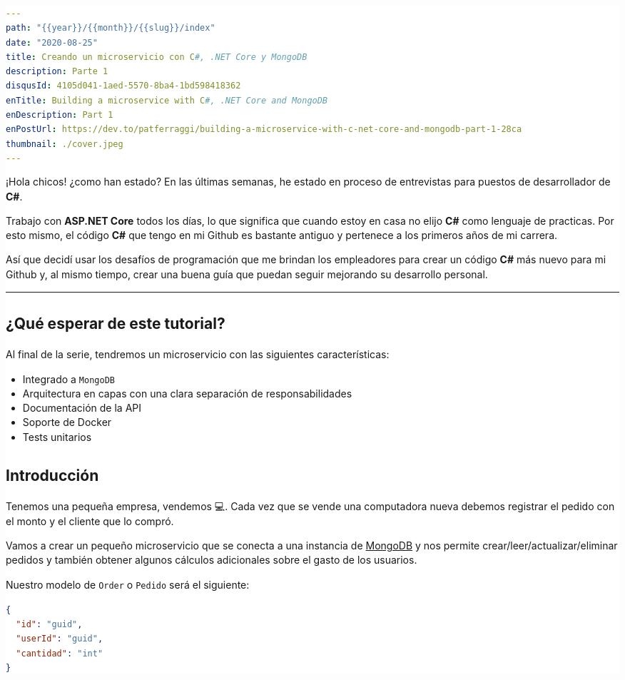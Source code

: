 ```yaml
---
path: "{{year}}/{{month}}/{{slug}}/index"
date: "2020-08-25"
title: Creando un microservicio con C#, .NET Core y MongoDB
description: Parte 1
disqusId: 4105d041-1aed-5570-8ba4-1bd598418362
enTitle: Building a microservice with C#, .NET Core and MongoDB
enDescription: Part 1
enPostUrl: https://dev.to/patferraggi/building-a-microservice-with-c-net-core-and-mongodb-part-1-28ca
thumbnail: ./cover.jpeg
---
```


¡Hola chicos! ¿como han estado? En las últimas semanas, he estado en proceso de entrevistas para puestos de desarrollador de **C#**.

Trabajo con **ASP.NET Core** todos los días, lo que significa que cuando estoy en casa no elijo **C#** como lenguaje de practicas. Por esto mismo, el código **C#** que tengo en mi Github es bastante antiguo y pertenece a los primeros años de mi carrera.

Así que decidí usar los desafíos de programación que me brindan los empleadores para crear un código **C#** más nuevo para mi Github y, al mismo tiempo, crear una buena guía que puedan seguir mejorando su desarrollo personal.

---

## ¿Qué esperar de este tutorial?

Al final de la serie, tendremos un microservicio con las siguientes características:

- Integrado a `MongoDB`
- Arquitectura en capas con una clara separación de responsabilidades
- Documentación de la API
- Soporte de Docker
- Tests unitarios

## Introducción

Tenemos una pequeña empresa, vendemos 💻. Cada vez que se vende una computadora nueva debemos registrar el pedido con el monto y el cliente que lo compró.

Vamos a crear un pequeño microservicio que se conecta a una instancia de [MongoDB](https://www.mongodb.com/) y nos permite crear/leer/actualizar/eliminar pedidos y también obtener algunos cálculos adicionales sobre el gasto de los usuarios.

Nuestro modelo de `Order` o `Pedido` será el siguiente:

```json
{
  "id": "guid",
  "userId": "guid",
  "cantidad": "int"
}
```
